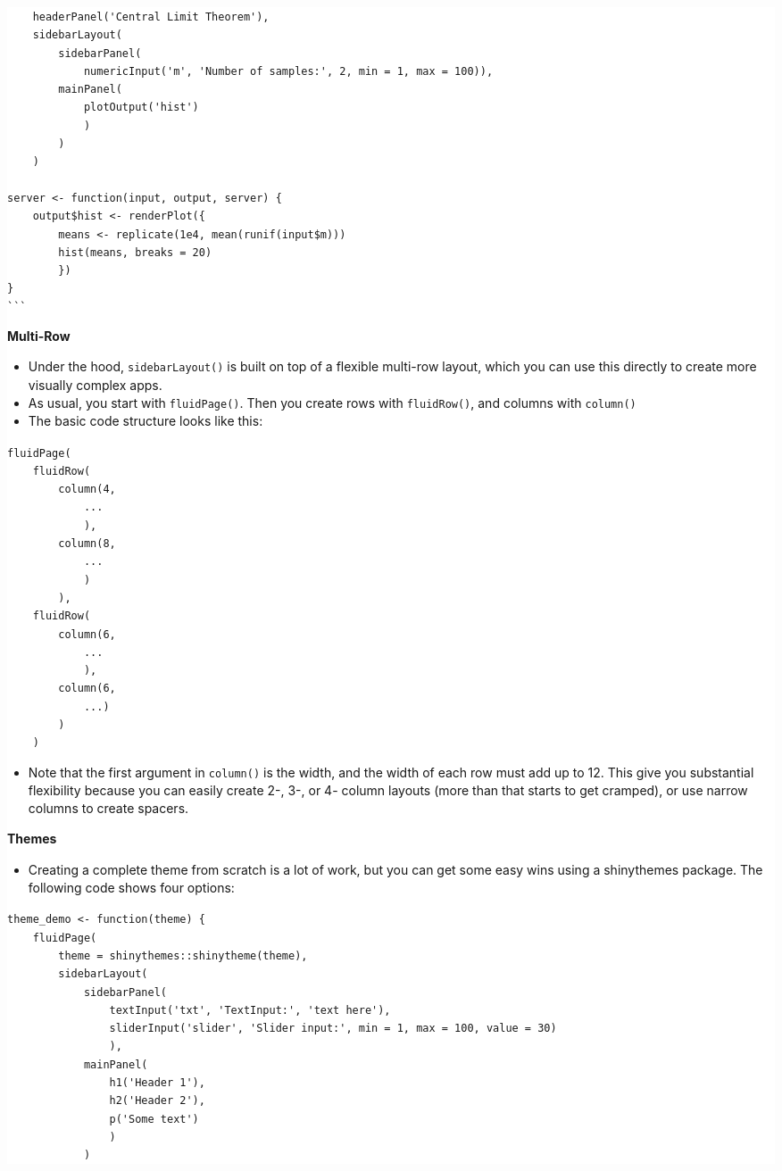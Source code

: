         headerPanel('Central Limit Theorem'),
        sidebarLayout(
            sidebarPanel(
                numericInput('m', 'Number of samples:', 2, min = 1, max = 100)),
            mainPanel(
                plotOutput('hist')
                )
            )
        )

    server <- function(input, output, server) {
        output$hist <- renderPlot({
            means <- replicate(1e4, mean(runif(input$m)))
            hist(means, breaks = 20)
            })
    }
    ```

**Multi-Row**
* Under the hood, `sidebarLayout()` is built on top of a flexible multi-row layout, which you can use this directly to create more visually complex apps.
* As usual, you start with `fluidPage()`. Then you create rows with `fluidRow()`, and columns with `column()`
* The basic code structure looks like this:
```
fluidPage(
    fluidRow(
        column(4,
            ...
            ),
        column(8,
            ...
            )
        ),
    fluidRow(
        column(6,
            ...
            ),
        column(6,
            ...)
        )
    )
```
* Note that the first argument in `column()` is the width, and the width of each row must add up to 12. This give you substantial flexibility because you can easily create 2-, 3-, or 4- column layouts (more than that starts to get cramped), or use narrow columns to create spacers.

**Themes**
* Creating a complete theme from scratch is a lot of work, but you can get some easy wins using a shinythemes package. The following code shows four options:
```
theme_demo <- function(theme) {
    fluidPage(
        theme = shinythemes::shinytheme(theme),
        sidebarLayout(
            sidebarPanel(
                textInput('txt', 'TextInput:', 'text here'),
                sliderInput('slider', 'Slider input:', min = 1, max = 100, value = 30)
                ),
            mainPanel(
                h1('Header 1'),
                h2('Header 2'),
                p('Some text')
                )
            )
```